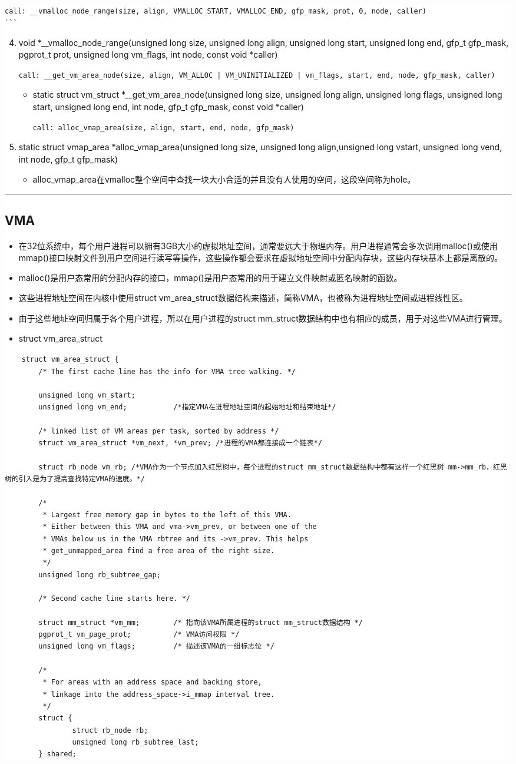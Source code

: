     call: __vmalloc_node_range(size, align, VMALLOC_START, VMALLOC_END, gfp_mask, prot, 0, node, caller)
    ```
4. void *__vmalloc_node_range(unsigned long size, unsigned long align, unsigned long start, unsigned long end, gfp_t gfp_mask, pgprot_t prot, unsigned long vm_flags, int node, const void *caller)
    ```
    call: __get_vm_area_node(size, align, VM_ALLOC | VM_UNINITIALIZED |	vm_flags, start, end, node, gfp_mask, caller)
    ```
    - static struct vm_struct *__get_vm_area_node(unsigned long size, unsigned long align, unsigned long flags, unsigned long start, unsigned long end, int node, gfp_t gfp_mask, const void *caller)
        ```
        call: alloc_vmap_area(size, align, start, end, node, gfp_mask)
        ```
5. static struct vmap_area *alloc_vmap_area(unsigned long size, unsigned long align,unsigned long vstart, unsigned long vend, int node, gfp_t gfp_mask)
   
    - alloc_vmap_area在vmalloc整个空间中查找一块大小合适的并且没有人使用的空间，这段空间称为hole。
---

## VMA
- 在32位系统中，每个用户进程可以拥有3GB大小的虚拟地址空间，通常要远大于物理内存。用户进程通常会多次调用malloc()或使用mmap()接口映射文件到用户空间进行读写等操作，这些操作都会要求在虚拟地址空间中分配内存块，这些内存块基本上都是离散的。
- malloc()是用户态常用的分配内存的接口，mmap()是用户态常用的用于建立文件映射或匿名映射的函数。
- 这些进程地址空间在内核中使用struct vm_area_struct数据结构来描述，简称VMA，也被称为进程地址空间或进程线性区。
- 由于这些地址空间归属于各个用户进程，所以在用户进程的struct mm_struct数据结构中也有相应的成员，用于对这些VMA进行管理。

- struct vm_area_struct
```
    struct vm_area_struct {
        /* The first cache line has the info for VMA tree walking. */

        unsigned long vm_start;         
        unsigned long vm_end;           /*指定VMA在进程地址空间的起始地址和结束地址*/

        /* linked list of VM areas per task, sorted by address */
        struct vm_area_struct *vm_next, *vm_prev; /*进程的VMA都连接成一个链表*/

        struct rb_node vm_rb; /*VMA作为一个节点加入红黑树中，每个进程的struct mm_struct数据结构中都有这样一个红黑树 mm->mm_rb，红黑树的引入是为了提高查找特定VMA的速度。*/

        /*
         * Largest free memory gap in bytes to the left of this VMA.
         * Either between this VMA and vma->vm_prev, or between one of the
         * VMAs below us in the VMA rbtree and its ->vm_prev. This helps
         * get_unmapped_area find a free area of the right size.
         */
        unsigned long rb_subtree_gap;

        /* Second cache line starts here. */

        struct mm_struct *vm_mm;        /* 指向该VMA所属进程的struct mm_struct数据结构 */
        pgprot_t vm_page_prot;          /* VMA访问权限 */
        unsigned long vm_flags;         /* 描述该VMA的一组标志位 */

        /*
         * For areas with an address space and backing store,
         * linkage into the address_space->i_mmap interval tree.
         */
        struct {
                struct rb_node rb;
                unsigned long rb_subtree_last;
        } shared;

```